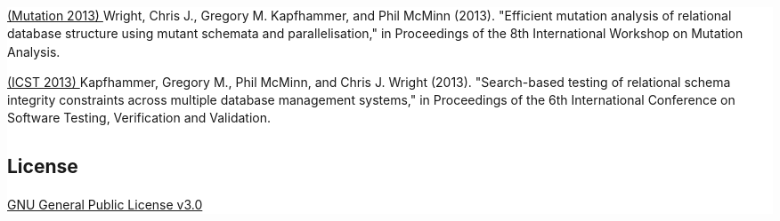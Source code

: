 [(Mutation 2013)
](https://www.gregorykapfhammer.com/research/papers/Wright2013/)Wright,
Chris J., Gregory M. Kapfhammer, and Phil McMinn (2013). "Efficient mutation
analysis of relational database structure using mutant schemata and
parallelisation," in Proceedings of the 8th International Workshop on Mutation
Analysis. <a name="ten"></a>

[(ICST 2013)
](http://www.cs.allegheny.edu/sites/gkapfham/research/papers/Kapfhammer2013/)Kapfhammer,
Gregory M., Phil McMinn, and Chris J. Wright (2013). "Search-based testing of
relational schema integrity constraints across multiple database management
systems," in Proceedings of the 6th International Conference on Software
Testing, Verification and Validation. <a name="eleven"></a>




## License

[GNU General Public License v3.0](./LICENSE.txt)
